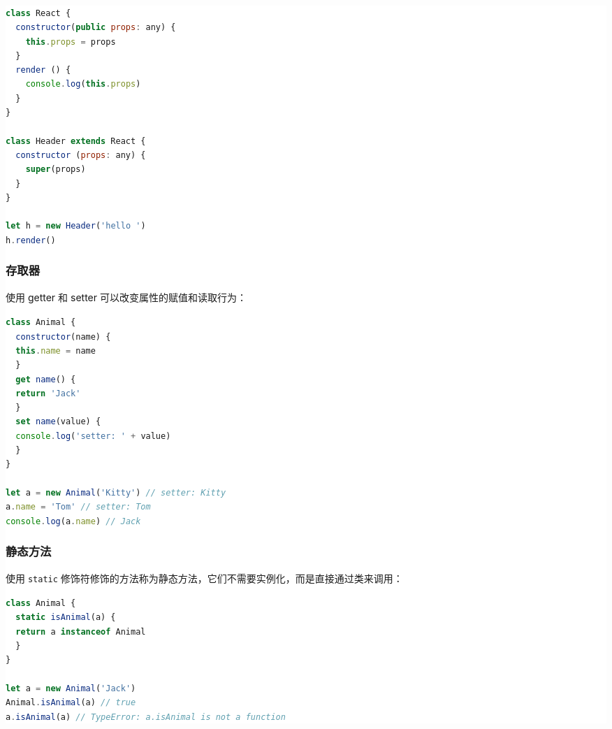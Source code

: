 ```js
class React {
  constructor(public props: any) {
    this.props = props
  }
  render () {
    console.log(this.props)
  }
}

class Header extends React {
  constructor (props: any) {
    super(props)
  }
}

let h = new Header('hello ')
h.render()
```

### 存取器

使用 getter 和 setter 可以改变属性的赋值和读取行为：

```js
class Animal {
  constructor(name) {
  this.name = name
  }
  get name() {
  return 'Jack'
  }
  set name(value) {
  console.log('setter: ' + value)
  }
}

let a = new Animal('Kitty') // setter: Kitty
a.name = 'Tom' // setter: Tom
console.log(a.name) // Jack
```

### 静态方法

使用 `static` 修饰符修饰的方法称为静态方法，它们不需要实例化，而是直接通过类来调用：

```js
class Animal {
  static isAnimal(a) {
  return a instanceof Animal
  }
}

let a = new Animal('Jack')
Animal.isAnimal(a) // true
a.isAnimal(a) // TypeError: a.isAnimal is not a function
```
